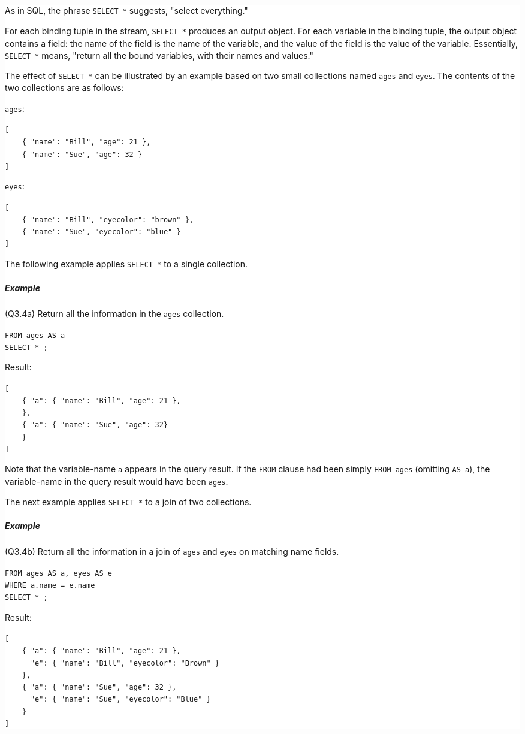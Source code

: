 As in SQL, the phrase `SELECT *` suggests, "select everything."


For each binding tuple in the stream, `SELECT *` produces an output object. For each variable in the binding tuple, the output object contains a field: the name of the field is the name of the variable, and the value of the field is the value of the variable. Essentially, `SELECT *` means, "return all the bound variables, with their names and values."


The effect of `SELECT *` can be illustrated by an example based on two small collections named `ages` and `eyes`. The contents of the two collections are as follows:

`ages`:

	[
	    { "name": "Bill", "age": 21 },
	    { "name": "Sue", "age": 32 }
	]

`eyes`:

	[
	    { "name": "Bill", "eyecolor": "brown" },
	    { "name": "Sue", "eyecolor": "blue" }
	]

The following example applies `SELECT *` to a single collection.

##### Example

(Q3.4a) Return all the information in the `ages` collection.

	FROM ages AS a
	SELECT * ;

Result:

	[
	    { "a": { "name": "Bill", "age": 21 },
	    },
	    { "a": { "name": "Sue", "age": 32}
	    }
	]

Note that the variable-name `a` appears in the query result. If the `FROM` clause had been simply `FROM ages` (omitting `AS a`), the variable-name in the query result would have been `ages`.

The next example applies `SELECT *` to a join of two collections.

##### Example

(Q3.4b) Return all the information in a join of `ages` and `eyes` on matching name fields.

	FROM ages AS a, eyes AS e
	WHERE a.name = e.name
	SELECT * ;

Result:

	[
	    { "a": { "name": "Bill", "age": 21 },
	      "e": { "name": "Bill", "eyecolor": "Brown" }
	    },
	    { "a": { "name": "Sue", "age": 32 },
	      "e": { "name": "Sue", "eyecolor": "Blue" }
	    }
	]
